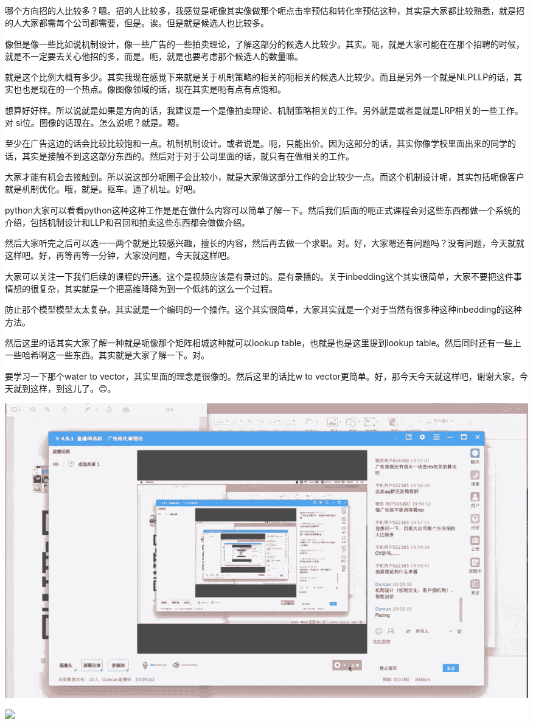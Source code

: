 哪个方向招的人比较多？嗯。招的人比较多，我感觉是呃像其实像做那个呃点击率预估和转化率预估这种，其实是大家都比较熟悉，就是招的人大家都需每个公司都需要，但是。诶。但是就是候选人也比较多。

像但是像一些比如说机制设计，像一些广告的一些拍卖理论，了解这部分的候选人比较少。其实。呃，就是大家可能在在那个招聘的时候，就是不一定要去关心他招的多，而是。呃，就是也要考虑那个候选人的数量嘛。

就是这个比例大概有多少。其实我现在感觉下来就是关于机制策略的相关的呃相关的候选人比较少。而且是另外一个就是NLPLLP的话，其实也也是现在的一个热点。像图像领域的话，现在其实是呃有点有点饱和。

想算好好样。所以说就是如果是方向的话，我建议是一个是像拍卖理论、机制策略相关的工作。另外就是或者是就是LRP相关的一些工作。对 si位。图像的话现在。怎么说呢？就是。嗯。

至少在广告这边的话会比较比较饱和一点。机制机制设计。或者说是。呃，只能出价。因为这部分的话，其实你像学校里面出来的同学的话，其实是接触不到这这部分东西的。然后对于对于公司里面的话，就只有在做相关的工作。

大家才能有机会去接触到。所以说这部分呃圈子会比较小，就是大家做这部分工作的会比较少一点。而这个机制设计呢，其实包括呃像客户就是机制优化。哦，就是。抠车。通了机址。好吧。

python大家可以看看python这种这种工作是是在做什么内容可以简单了解一下。然后我们后面的呃正式课程会对这些东西都做一个系统的介绍，包括机制设计和LLP和召回和拍卖这些东西都会做做介绍。

然后大家听完之后可以选一一两个就是比较感兴趣，擅长的内容，然后再去做一个求职。对。好，大家嗯还有问题吗？没有问题，今天就就这样吧。好，再等再等一分钟，大家没问题，今天就这样吧。

大家可以关注一下我们后续的课程的开通。这个是视频应该是有录过的。是有录播的。关于inbedding这个其实很简单，大家不要把这件事情想的很复杂，其实就是一个把高维降降为到一个低纬的这么一个过程。

防止那个模型模型太太复杂。其实就是一个编码的一个操作。这个其实很简单，大家其实就是一个对于当然有很多种这种inbedding的这种方法。

然后这里的话其实大家了解一种就是呃像那个矩阵相城这种就可以lookup table，也就是也是这里提到lookup table。然后同时还有一些上一些哈希啊这一些东西。其实就是大家了解一下。对。

要学习一下那个water to vector，其实里面的理念是很像的。然后这里的话比w to vector更简单。好，那今天今天就这样吧，谢谢大家，今天就到这样，到这儿了。😊。



![](img/0caf7bd3595d09f94f43316b5f6be9c7_4.png)

![](img/0caf7bd3595d09f94f43316b5f6be9c7_5.png)
